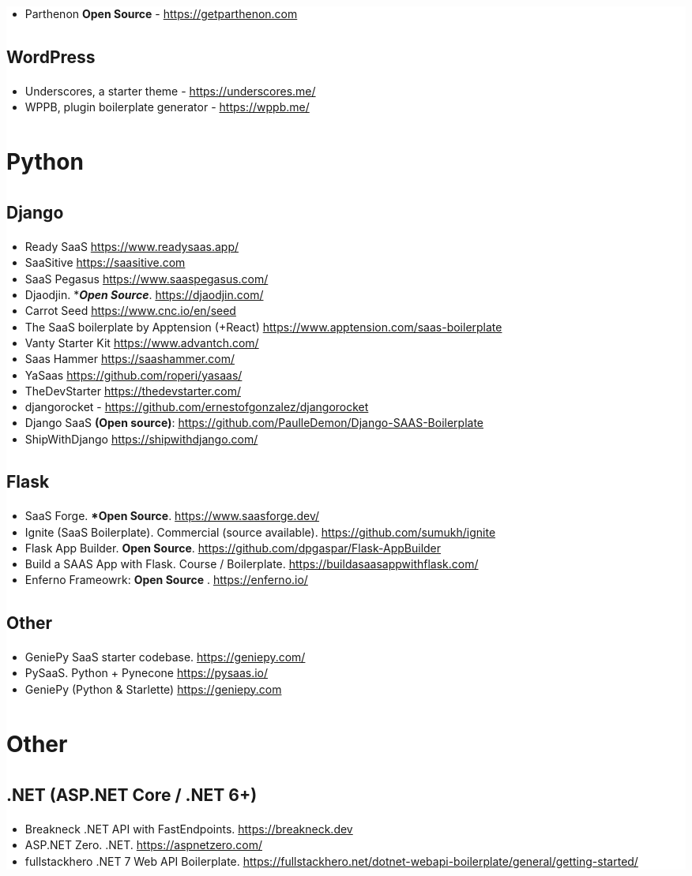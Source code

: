 - Parthenon **Open Source** - https://getparthenon.com

## WordPress

- Underscores, a starter theme - https://underscores.me/
- WPPB, plugin boilerplate generator - https://wppb.me/

# Python

## Django

- Ready SaaS https://www.readysaas.app/
- SaaSitive https://saasitive.com
- SaaS Pegasus https://www.saaspegasus.com/
- Djaodjin. \***_Open Source_**. https://djaodjin.com/
- Carrot Seed https://www.cnc.io/en/seed
- The SaaS boilerplate by Apptension (+React) https://www.apptension.com/saas-boilerplate
- Vanty Starter Kit https://www.advantch.com/
- Saas Hammer https://saashammer.com/
- YaSaas https://github.com/roperi/yasaas/
- TheDevStarter https://thedevstarter.com/
- djangorocket - https://github.com/ernestofgonzalez/djangorocket
- Django SaaS **(Open source)**: https://github.com/PaulleDemon/Django-SAAS-Boilerplate
- ShipWithDjango https://shipwithdjango.com/

## Flask

- SaaS Forge. **\*Open Source**. https://www.saasforge.dev/
- Ignite (SaaS Boilerplate). Commercial (source available). https://github.com/sumukh/ignite
- Flask App Builder. **Open Source**. https://github.com/dpgaspar/Flask-AppBuilder
- Build a SAAS App with Flask. Course / Boilerplate. https://buildasaasappwithflask.com/
- Enferno Frameowrk: **Open Source** . https://enferno.io/

## Other

- GeniePy SaaS starter codebase. https://geniepy.com/
- PySaaS. Python + Pynecone https://pysaas.io/
- GeniePy (Python & Starlette) https://geniepy.com

# Other

## .NET (ASP.NET Core / .NET 6+)

- Breakneck .NET API with FastEndpoints. https://breakneck.dev
- ASP.NET Zero. .NET. https://aspnetzero.com/
- fullstackhero .NET 7 Web API Boilerplate. https://fullstackhero.net/dotnet-webapi-boilerplate/general/getting-started/
